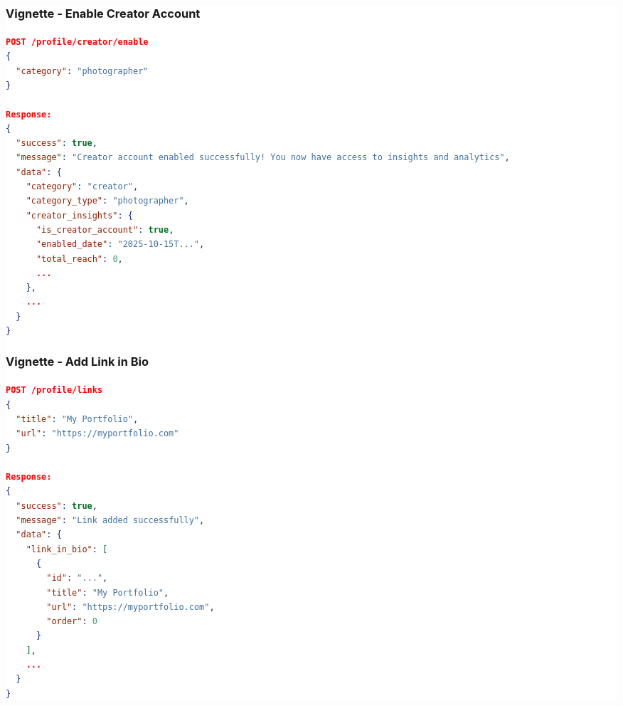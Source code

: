 ### Vignette - Enable Creator Account
```json
POST /profile/creator/enable
{
  "category": "photographer"
}

Response:
{
  "success": true,
  "message": "Creator account enabled successfully! You now have access to insights and analytics",
  "data": {
    "category": "creator",
    "category_type": "photographer",
    "creator_insights": {
      "is_creator_account": true,
      "enabled_date": "2025-10-15T...",
      "total_reach": 0,
      ...
    },
    ...
  }
}
```

### Vignette - Add Link in Bio
```json
POST /profile/links
{
  "title": "My Portfolio",
  "url": "https://myportfolio.com"
}

Response:
{
  "success": true,
  "message": "Link added successfully",
  "data": {
    "link_in_bio": [
      {
        "id": "...",
        "title": "My Portfolio",
        "url": "https://myportfolio.com",
        "order": 0
      }
    ],
    ...
  }
}
```
